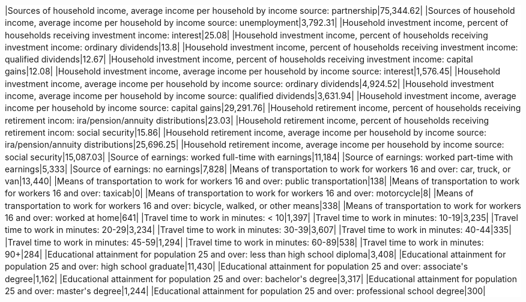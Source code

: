 |Sources of household income, average income per household by income source: partnership|75,344.62|
|Sources of household income, average income per household by income source: unemployment|3,792.31|
|Household investment income, percent of households receiving investment income: interest|25.08|
|Household investment income, percent of households receiving investment income: ordinary dividends|13.8|
|Household investment income, percent of households receiving investment income: qualified dividends|12.67|
|Household investment income, percent of households receiving investment income: capital gains|12.08|
|Household investment income, average income per household by income source: interest|1,576.45|
|Household investment income, average income per household by income source: ordinary dividends|4,924.52|
|Household investment income, average income per household by income source: qualified dividends|3,631.94|
|Household investment income, average income per household by income source: capital gains|29,291.76|
|Household retirement income, percent of households receiving retirement incom: ira/pension/annuity distributions|23.03|
|Household retirement income, percent of households receiving retirement incom: social security|15.86|
|Household retirement income, average income per household by income source: ira/pension/annuity distributions|25,696.25|
|Household retirement income, average income per household by income source: social security|15,087.03|
|Source of earnings: worked full-time with earnings|11,184|
|Source of earnings: worked part-time with earnings|5,333|
|Source of earnings: no earnings|7,828|
|Means of transportation to work for workers 16 and over: car, truck, or van|13,440|
|Means of transportation to work for workers 16 and over: public transportation|138|
|Means of transportation to work for workers 16 and over: taxicab|0|
|Means of transportation to work for workers 16 and over: motorcycle|8|
|Means of transportation to work for workers 16 and over: bicycle, walked, or other means|338|
|Means of transportation to work for workers 16 and over: worked at home|641|
|Travel time to work in minutes: < 10|1,397|
|Travel time to work in minutes: 10-19|3,235|
|Travel time to work in minutes: 20-29|3,234|
|Travel time to work in minutes: 30-39|3,607|
|Travel time to work in minutes: 40-44|335|
|Travel time to work in minutes: 45-59|1,294|
|Travel time to work in minutes: 60-89|538|
|Travel time to work in minutes: 90+|284|
|Educational attainment for population 25 and over: less than high school diploma|3,408|
|Educational attainment for population 25 and over: high school graduate|11,430|
|Educational attainment for population 25 and over: associate's degree|1,162|
|Educational attainment for population 25 and over: bachelor's degree|3,317|
|Educational attainment for population 25 and over: master's degree|1,244|
|Educational attainment for population 25 and over: professional school degree|300|